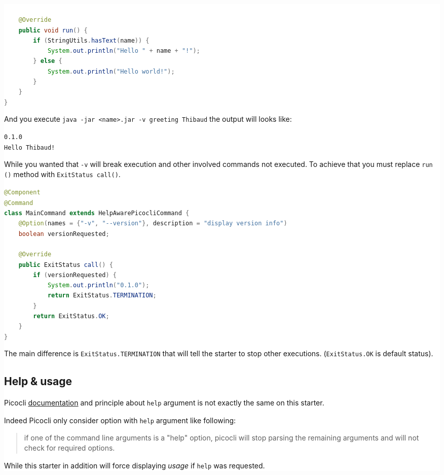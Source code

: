 ```java

    @Override
    public void run() {
        if (StringUtils.hasText(name)) {
            System.out.println("Hello " + name + "!");
        } else {
            System.out.println("Hello world!");
        }
    }
}
```

And you execute `java -jar <name>.jar -v greeting Thibaud` the output will looks like:

```
0.1.0
Hello Thibaud!
```

While you wanted that `-v` will break execution and other involved commands not executed. To achieve that you must replace `run()` method with `ExitStatus call()`.

```java
@Component
@Command
class MainCommand extends HelpAwarePicocliCommand {
    @Option(names = {"-v", "--version"}, description = "display version info")
    boolean versionRequested;

    @Override
    public ExitStatus call() {
        if (versionRequested) {
            System.out.println("0.1.0");
            return ExitStatus.TERMINATION;
        }
        return ExitStatus.OK;
    }
}
```

The main difference is `ExitStatus.TERMINATION` that will tell the starter to stop other executions. (`ExitStatus.OK` is default status).

## Help & usage

Picocli [documentation](http://picocli.info/#_help_options) and principle about `help` argument is not exactly the same on this starter.

Indeed Picocli only consider option with `help` argument like following:

> if one of the command line arguments is a "help" option, picocli will stop parsing the remaining arguments and will not check for required options.

While this starter in addition will force displaying _usage_ if `help` was requested.

